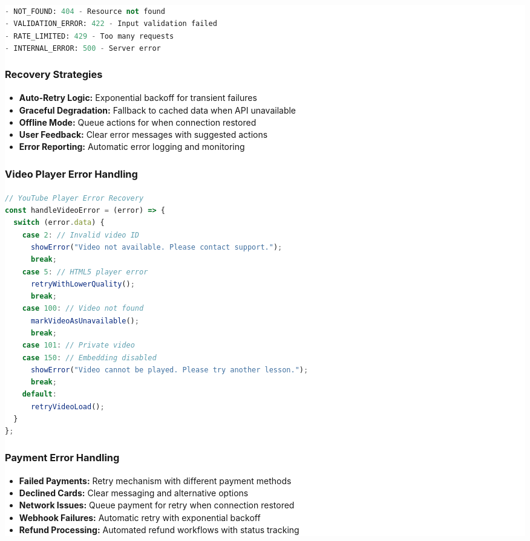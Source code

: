 ```python
- NOT_FOUND: 404 - Resource not found
- VALIDATION_ERROR: 422 - Input validation failed
- RATE_LIMITED: 429 - Too many requests
- INTERNAL_ERROR: 500 - Server error
```

### Recovery Strategies
- **Auto-Retry Logic:** Exponential backoff for transient failures
- **Graceful Degradation:** Fallback to cached data when API unavailable
- **Offline Mode:** Queue actions for when connection restored
- **User Feedback:** Clear error messages with suggested actions
- **Error Reporting:** Automatic error logging and monitoring

### Video Player Error Handling
```javascript
// YouTube Player Error Recovery
const handleVideoError = (error) => {
  switch (error.data) {
    case 2: // Invalid video ID
      showError("Video not available. Please contact support.");
      break;
    case 5: // HTML5 player error
      retryWithLowerQuality();
      break;
    case 100: // Video not found
      markVideoAsUnavailable();
      break;
    case 101: // Private video
    case 150: // Embedding disabled
      showError("Video cannot be played. Please try another lesson.");
      break;
    default:
      retryVideoLoad();
  }
};
```

### Payment Error Handling
- **Failed Payments:** Retry mechanism with different payment methods
- **Declined Cards:** Clear messaging and alternative options
- **Network Issues:** Queue payment for retry when connection restored
- **Webhook Failures:** Automatic retry with exponential backoff
- **Refund Processing:** Automated refund workflows with status tracking